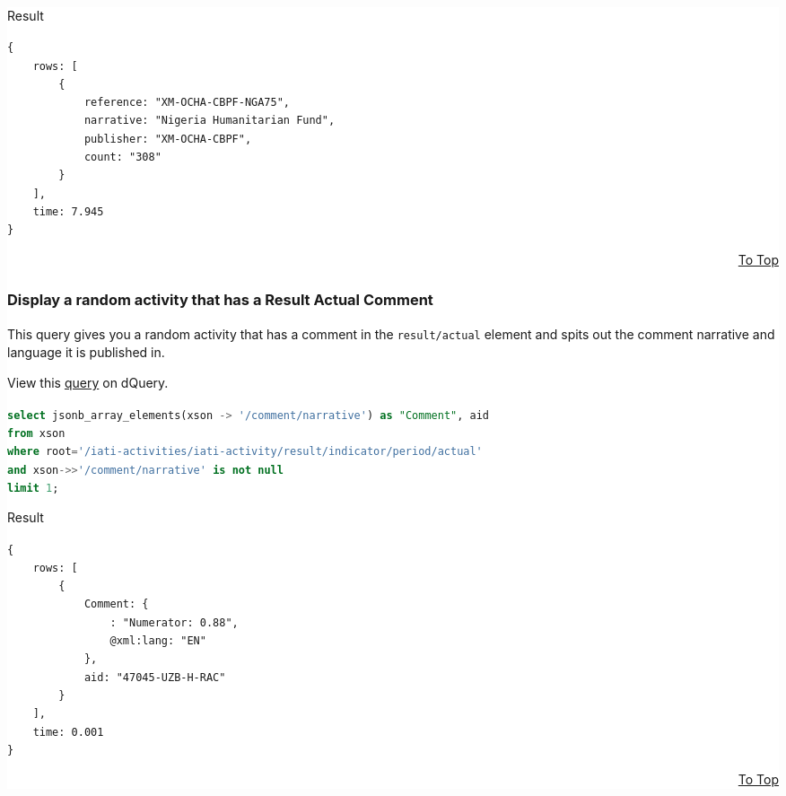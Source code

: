 Result

```jsonc
{
    rows: [
        {
            reference: "XM-OCHA-CBPF-NGA75",
            narrative: "Nigeria Humanitarian Fund",
            publisher: "XM-OCHA-CBPF",
            count: "308"
        }
    ],
    time: 7.945
}
```

<p align="right"><a href="#tada-introduction">To Top</a></p>

### Display a random activity that has a Result Actual Comment

This query gives you a random activity that has a comment in the `result/actual` element and spits out the comment narrative and language it is published in.

View this [query](http://d-portal.org/dquery/#select%20jsonb_array_elements(xson%20-%3E%20'/comment/narrative')%20as%20%22Comment%22,%20aid%0Afrom%20xson%0Awhere%20root='/iati-activities/iati-activity/result/indicator/period/actual'%0Aand%20xson-%3E%3E'/comment/narrative'%20is%20not%20null%0Alimit%201;) on dQuery.

```sql
select jsonb_array_elements(xson -> '/comment/narrative') as "Comment", aid
from xson
where root='/iati-activities/iati-activity/result/indicator/period/actual'
and xson->>'/comment/narrative' is not null
limit 1;
```

Result

```jsonc
{
    rows: [
        {
            Comment: {
                : "Numerator: 0.88",
                @xml:lang: "EN"
            },
            aid: "47045-UZB-H-RAC"
        }
    ],
    time: 0.001
}
```

<p align="right"><a href="#tada-introduction">To Top</a></p>
